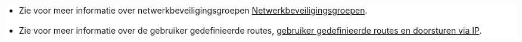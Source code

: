 * Zie voor meer informatie over netwerkbeveiligingsgroepen [Netwerkbeveiligingsgroepen](../virtual-network/security-overview.md).

* Zie voor meer informatie over de gebruiker gedefinieerde routes, [gebruiker gedefinieerde routes en doorsturen via IP](../virtual-network/virtual-networks-udr-overview.md).
